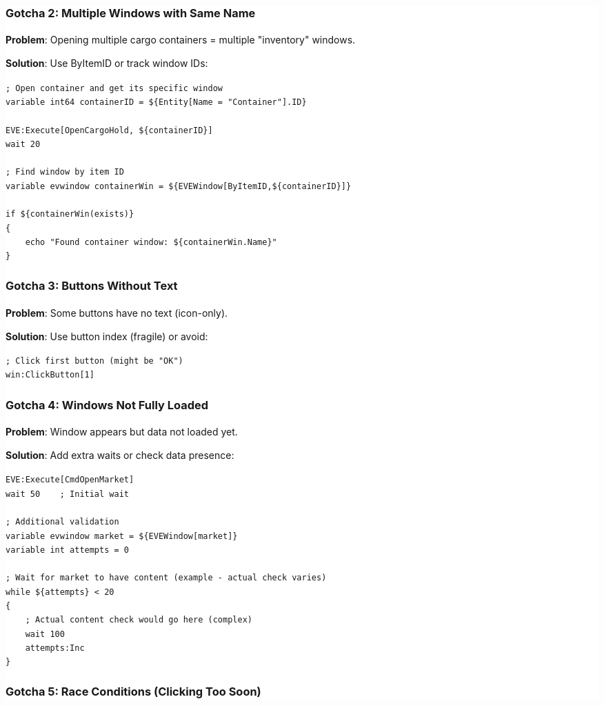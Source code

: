 ### Gotcha 2: Multiple Windows with Same Name

**Problem**: Opening multiple cargo containers = multiple "inventory" windows.

**Solution**: Use ByItemID or track window IDs:
```lavish
; Open container and get its specific window
variable int64 containerID = ${Entity[Name = "Container"].ID}

EVE:Execute[OpenCargoHold, ${containerID}]
wait 20

; Find window by item ID
variable evwindow containerWin = ${EVEWindow[ByItemID,${containerID}]}

if ${containerWin(exists)}
{
    echo "Found container window: ${containerWin.Name}"
}
```

### Gotcha 3: Buttons Without Text

**Problem**: Some buttons have no text (icon-only).

**Solution**: Use button index (fragile) or avoid:
```lavish
; Click first button (might be "OK")
win:ClickButton[1]
```

### Gotcha 4: Windows Not Fully Loaded

**Problem**: Window appears but data not loaded yet.

**Solution**: Add extra waits or check data presence:
```lavish
EVE:Execute[CmdOpenMarket]
wait 50    ; Initial wait

; Additional validation
variable evwindow market = ${EVEWindow[market]}
variable int attempts = 0

; Wait for market to have content (example - actual check varies)
while ${attempts} < 20
{
    ; Actual content check would go here (complex)
    wait 100
    attempts:Inc
}
```

### Gotcha 5: Race Conditions (Clicking Too Soon)
